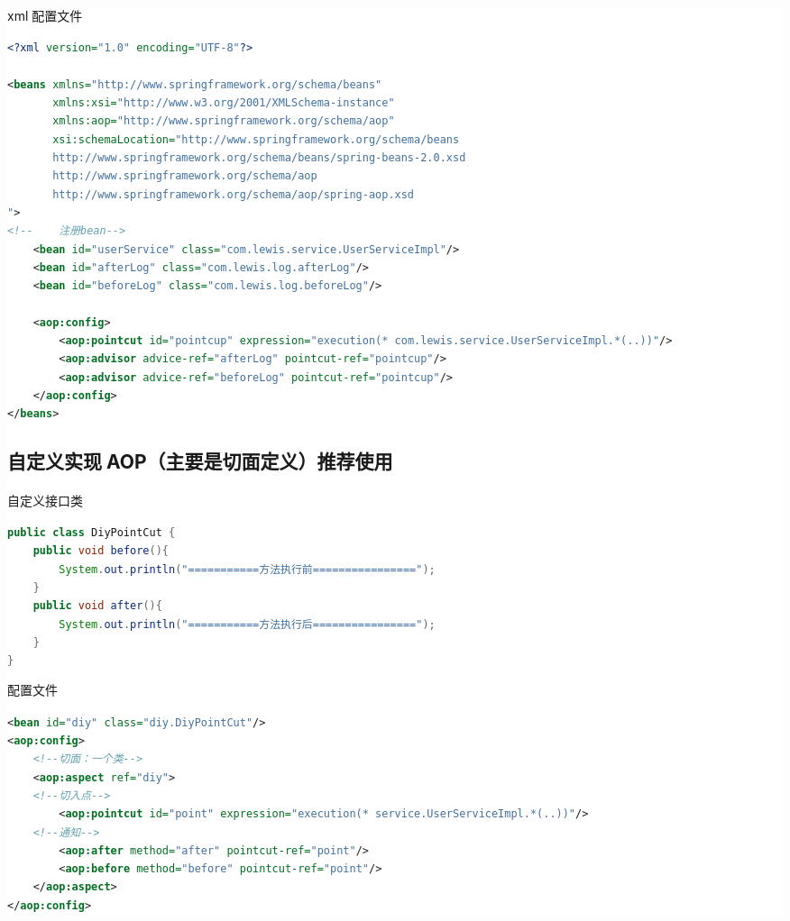 xml 配置文件

```xml
<?xml version="1.0" encoding="UTF-8"?>

<beans xmlns="http://www.springframework.org/schema/beans"
       xmlns:xsi="http://www.w3.org/2001/XMLSchema-instance"
       xmlns:aop="http://www.springframework.org/schema/aop"
       xsi:schemaLocation="http://www.springframework.org/schema/beans
       http://www.springframework.org/schema/beans/spring-beans-2.0.xsd
       http://www.springframework.org/schema/aop
       http://www.springframework.org/schema/aop/spring-aop.xsd
">
<!--    注册bean-->
    <bean id="userService" class="com.lewis.service.UserServiceImpl"/>
    <bean id="afterLog" class="com.lewis.log.afterLog"/>
    <bean id="beforeLog" class="com.lewis.log.beforeLog"/>

    <aop:config>
        <aop:pointcut id="pointcup" expression="execution(* com.lewis.service.UserServiceImpl.*(..))"/>
        <aop:advisor advice-ref="afterLog" pointcut-ref="pointcup"/>
        <aop:advisor advice-ref="beforeLog" pointcut-ref="pointcup"/>
    </aop:config>
</beans>
```

## 自定义实现 AOP（主要是切面定义）推荐使用

自定义接口类

```java
public class DiyPointCut {
    public void before(){
        System.out.println("===========方法执行前================");
    }
    public void after(){
        System.out.println("===========方法执行后================");
    }
}
```

配置文件

```xml
<bean id="diy" class="diy.DiyPointCut"/>
<aop:config>
    <!--切面：一个类-->
    <aop:aspect ref="diy">
    <!--切入点-->
        <aop:pointcut id="point" expression="execution(* service.UserServiceImpl.*(..))"/>
    <!--通知-->
        <aop:after method="after" pointcut-ref="point"/>
        <aop:before method="before" pointcut-ref="point"/>
    </aop:aspect>
</aop:config>
```
